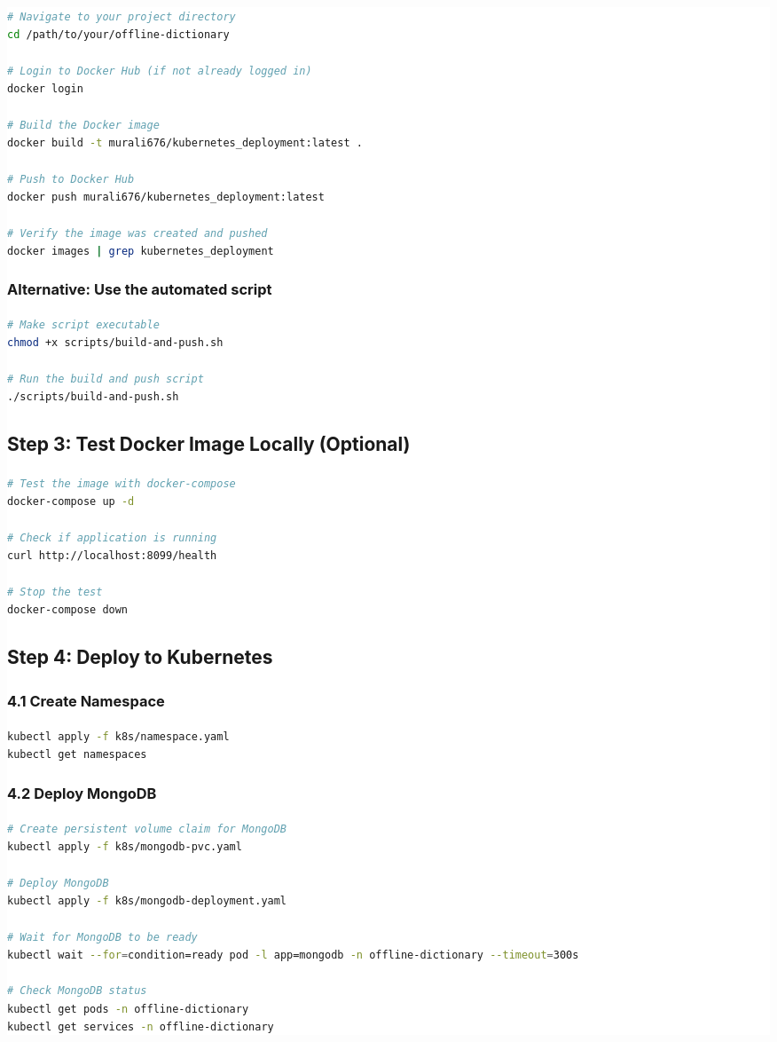 ```bash
# Navigate to your project directory
cd /path/to/your/offline-dictionary

# Login to Docker Hub (if not already logged in)
docker login

# Build the Docker image
docker build -t murali676/kubernetes_deployment:latest .

# Push to Docker Hub
docker push murali676/kubernetes_deployment:latest

# Verify the image was created and pushed
docker images | grep kubernetes_deployment
```

### Alternative: Use the automated script
```bash
# Make script executable
chmod +x scripts/build-and-push.sh

# Run the build and push script
./scripts/build-and-push.sh
```

## Step 3: Test Docker Image Locally (Optional)

```bash
# Test the image with docker-compose
docker-compose up -d

# Check if application is running
curl http://localhost:8099/health

# Stop the test
docker-compose down
```

## Step 4: Deploy to Kubernetes

### 4.1 Create Namespace
```bash
kubectl apply -f k8s/namespace.yaml
kubectl get namespaces
```

### 4.2 Deploy MongoDB
```bash
# Create persistent volume claim for MongoDB
kubectl apply -f k8s/mongodb-pvc.yaml

# Deploy MongoDB
kubectl apply -f k8s/mongodb-deployment.yaml

# Wait for MongoDB to be ready
kubectl wait --for=condition=ready pod -l app=mongodb -n offline-dictionary --timeout=300s

# Check MongoDB status
kubectl get pods -n offline-dictionary
kubectl get services -n offline-dictionary
```

